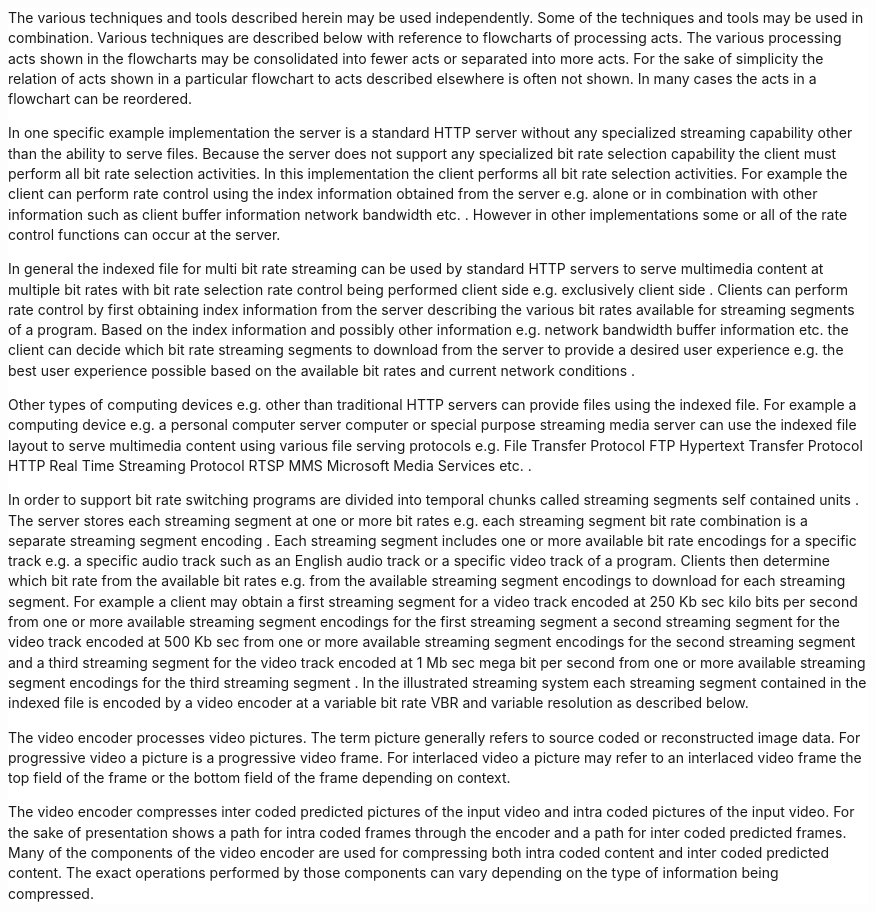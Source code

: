 The various techniques and tools described herein may be used independently. Some of the techniques and tools may be used in combination. Various techniques are described below with reference to flowcharts of processing acts. The various processing acts shown in the flowcharts may be consolidated into fewer acts or separated into more acts. For the sake of simplicity the relation of acts shown in a particular flowchart to acts described elsewhere is often not shown. In many cases the acts in a flowchart can be reordered.

In one specific example implementation the server is a standard HTTP server without any specialized streaming capability other than the ability to serve files. Because the server does not support any specialized bit rate selection capability the client must perform all bit rate selection activities. In this implementation the client performs all bit rate selection activities. For example the client can perform rate control using the index information obtained from the server e.g. alone or in combination with other information such as client buffer information network bandwidth etc. . However in other implementations some or all of the rate control functions can occur at the server.

In general the indexed file for multi bit rate streaming can be used by standard HTTP servers to serve multimedia content at multiple bit rates with bit rate selection rate control being performed client side e.g. exclusively client side . Clients can perform rate control by first obtaining index information from the server describing the various bit rates available for streaming segments of a program. Based on the index information and possibly other information e.g. network bandwidth buffer information etc. the client can decide which bit rate streaming segments to download from the server to provide a desired user experience e.g. the best user experience possible based on the available bit rates and current network conditions .

Other types of computing devices e.g. other than traditional HTTP servers can provide files using the indexed file. For example a computing device e.g. a personal computer server computer or special purpose streaming media server can use the indexed file layout to serve multimedia content using various file serving protocols e.g. File Transfer Protocol FTP Hypertext Transfer Protocol HTTP Real Time Streaming Protocol RTSP MMS Microsoft Media Services etc. .

In order to support bit rate switching programs are divided into temporal chunks called streaming segments self contained units . The server stores each streaming segment at one or more bit rates e.g. each streaming segment bit rate combination is a separate streaming segment encoding . Each streaming segment includes one or more available bit rate encodings for a specific track e.g. a specific audio track such as an English audio track or a specific video track of a program. Clients then determine which bit rate from the available bit rates e.g. from the available streaming segment encodings to download for each streaming segment. For example a client may obtain a first streaming segment for a video track encoded at 250 Kb sec kilo bits per second from one or more available streaming segment encodings for the first streaming segment a second streaming segment for the video track encoded at 500 Kb sec from one or more available streaming segment encodings for the second streaming segment and a third streaming segment for the video track encoded at 1 Mb sec mega bit per second from one or more available streaming segment encodings for the third streaming segment . In the illustrated streaming system each streaming segment contained in the indexed file is encoded by a video encoder at a variable bit rate VBR and variable resolution as described below.

The video encoder processes video pictures. The term picture generally refers to source coded or reconstructed image data. For progressive video a picture is a progressive video frame. For interlaced video a picture may refer to an interlaced video frame the top field of the frame or the bottom field of the frame depending on context.

The video encoder compresses inter coded predicted pictures of the input video and intra coded pictures of the input video. For the sake of presentation shows a path for intra coded frames through the encoder and a path for inter coded predicted frames. Many of the components of the video encoder are used for compressing both intra coded content and inter coded predicted content. The exact operations performed by those components can vary depending on the type of information being compressed.
